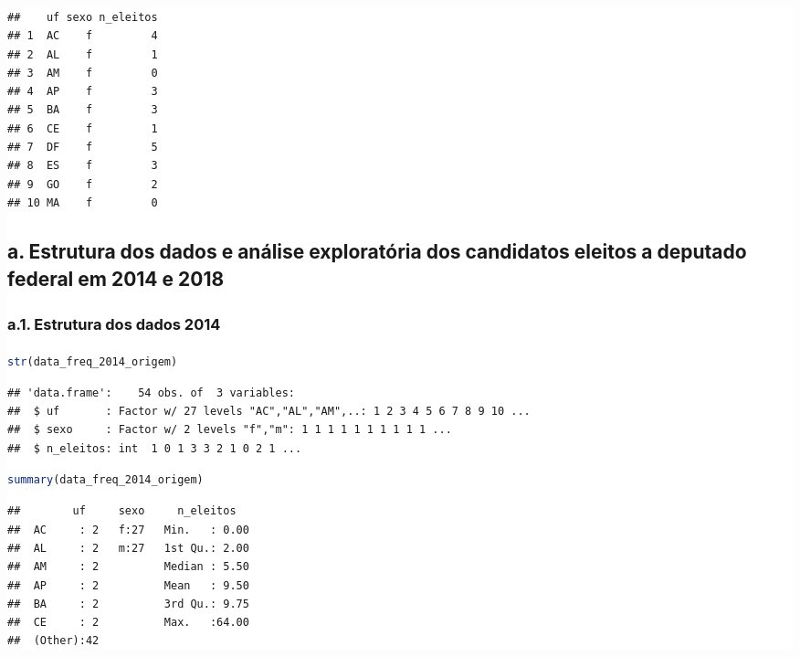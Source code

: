     ##    uf sexo n_eleitos
    ## 1  AC    f         4
    ## 2  AL    f         1
    ## 3  AM    f         0
    ## 4  AP    f         3
    ## 5  BA    f         3
    ## 6  CE    f         1
    ## 7  DF    f         5
    ## 8  ES    f         3
    ## 9  GO    f         2
    ## 10 MA    f         0

## a. Estrutura dos dados e análise exploratória dos candidatos eleitos a deputado federal em 2014 e 2018

### a.1. Estrutura dos dados 2014

``` r
str(data_freq_2014_origem)
```

    ## 'data.frame':    54 obs. of  3 variables:
    ##  $ uf       : Factor w/ 27 levels "AC","AL","AM",..: 1 2 3 4 5 6 7 8 9 10 ...
    ##  $ sexo     : Factor w/ 2 levels "f","m": 1 1 1 1 1 1 1 1 1 1 ...
    ##  $ n_eleitos: int  1 0 1 3 3 2 1 0 2 1 ...

``` r
summary(data_freq_2014_origem)
```

    ##        uf     sexo     n_eleitos    
    ##  AC     : 2   f:27   Min.   : 0.00  
    ##  AL     : 2   m:27   1st Qu.: 2.00  
    ##  AM     : 2          Median : 5.50  
    ##  AP     : 2          Mean   : 9.50  
    ##  BA     : 2          3rd Qu.: 9.75  
    ##  CE     : 2          Max.   :64.00  
    ##  (Other):42
